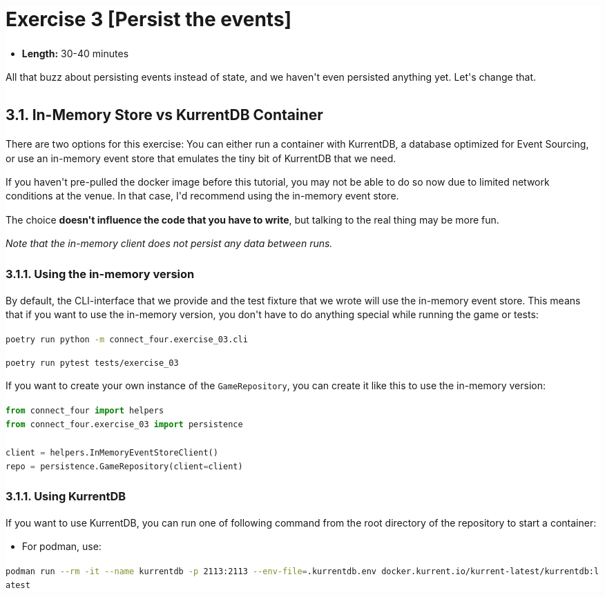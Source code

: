 # Exercise 3 [Persist the events]

- **Length:** 30-40 minutes

All that buzz about persisting events instead of state, and we haven't even
persisted anything yet. Let's change that.

## 3.1. In-Memory Store vs KurrentDB Container

There are two options for this exercise: You can either run a container with
KurrentDB, a database optimized for Event Sourcing, or use an in-memory event
store that emulates the tiny bit of KurrentDB that we need.

If you haven't pre-pulled the docker image before this tutorial, you may not be
able to do so now due to limited network conditions at the venue. In that case,
I'd recommend using the in-memory event store.

The choice **doesn't influence the code that you have to write**, but talking to
the real thing may be more fun.

_Note that the in-memory client does not persist any data between runs._

### 3.1.1. Using the in-memory version

By default, the CLI-interface that we provide and the test fixture that we wrote
will use the in-memory event store. This means that if you want to use the
in-memory version, you don't have to do anything special while running the game
or tests:

```bash
poetry run python -m connect_four.exercise_03.cli
```

```bash
poetry run pytest tests/exercise_03
```

If you want to create your own instance of the `GameRepository`, you can create
it like this to use the in-memory version:

```python
from connect_four import helpers
from connect_four.exercise_03 import persistence

client = helpers.InMemoryEventStoreClient()
repo = persistence.GameRepository(client=client)
```

### 3.1.1. Using KurrentDB

If you want to use KurrentDB, you can run one of following command from the root
directory of the repository to start a container:

- For podman, use:

```bash
podman run --rm -it --name kurrentdb -p 2113:2113 --env-file=.kurrentdb.env docker.kurrent.io/kurrent-latest/kurrentdb:latest
```


[there-is-nothing-difficult-about-this]: https://www.youtube.com/clip/Ugkxk8enfYMInruaxQWXb90kVF3J9Jivgs9n
[application-directory]: /connect_four/exercise_03/application/
[esdb-game-repository]:  /connect_four/exercise_03/persistence/game_repository.py